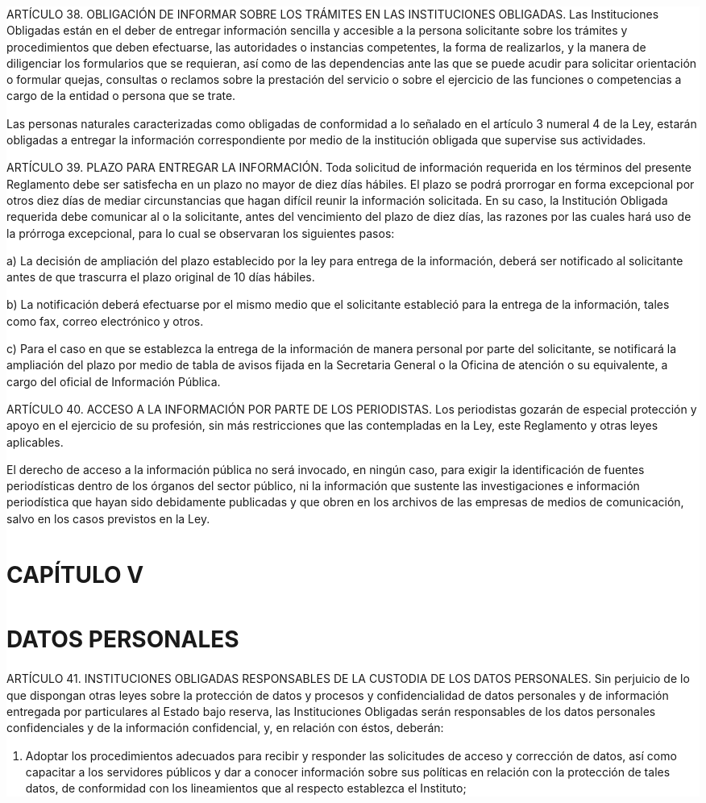 ARTÍCULO 38. OBLIGACIÓN DE INFORMAR SOBRE LOS TRÁMITES EN LAS INSTITUCIONES OBLIGADAS. Las Instituciones Obligadas están en el deber de entregar información sencilla y accesible a la persona solicitante sobre los trámites y procedimientos que deben efectuarse, las autoridades o instancias competentes, la forma de realizarlos, y la manera de diligenciar los formularios que se requieran, así como de las dependencias ante las que se puede acudir para solicitar orientación o formular quejas, consultas o reclamos sobre la prestación del servicio o sobre el ejercicio de las funciones o competencias a cargo de la entidad o persona que se trate.

Las personas naturales caracterizadas como obligadas de conformidad a lo señalado en el artículo 3 numeral 4 de la Ley, estarán obligadas a entregar la información correspondiente por medio de la institución obligada que supervise sus actividades.

ARTÍCULO 39. PLAZO PARA ENTREGAR LA INFORMACIÓN. Toda solicitud de información requerida en los términos del presente Reglamento debe ser satisfecha en un plazo no mayor de diez días hábiles. El plazo se podrá prorrogar en forma excepcional por otros diez días de mediar circunstancias que hagan difícil reunir la información solicitada. En su caso, la Institución Obligada requerida debe comunicar al o la solicitante, antes del vencimiento del plazo de diez días, las razones por las cuales hará uso de la prórroga excepcional, para lo cual se observaran los siguientes pasos:

a) La decisión de ampliación del plazo establecido por la ley para entrega de la información, deberá ser notificado al solicitante antes de que trascurra el plazo original de 10 días hábiles.

b) La notificación deberá efectuarse por el mismo medio que el solicitante estableció para la entrega de la información, tales como fax, correo electrónico y otros.

c) Para el caso en que se establezca la entrega de la información de manera personal por parte del solicitante, se notificará la ampliación del plazo por medio de tabla de avisos fijada en la Secretaria General o la Oficina de atención o su equivalente, a cargo del oficial de Información Pública.

ARTÍCULO 40. ACCESO A LA INFORMACIÓN POR PARTE DE LOS PERIODISTAS. Los periodistas gozarán de especial protección y apoyo en el ejercicio de su profesión, sin más restricciones que las contempladas en la Ley, este Reglamento y otras leyes aplicables.

El derecho de acceso a la información pública no será invocado, en ningún caso, para exigir la identificación de fuentes periodísticas dentro de los órganos del sector público, ni la información que sustente las investigaciones e información periodística que hayan sido debidamente publicadas y que obren en los archivos de las empresas de medios de comunicación, salvo en los casos previstos en la Ley.

# CAPÍTULO V

# DATOS PERSONALES

ARTÍCULO 41. INSTITUCIONES OBLIGADAS RESPONSABLES DE LA CUSTODIA DE LOS DATOS PERSONALES. Sin perjuicio de lo que dispongan otras leyes sobre la protección de datos y procesos y confidencialidad de datos personales y de información entregada por particulares al Estado bajo reserva, las Instituciones Obligadas serán responsables de los datos personales confidenciales y de la información confidencial, y, en relación con éstos, deberán:

1. Adoptar los procedimientos adecuados para recibir y responder las solicitudes de acceso y corrección de datos, así como capacitar a los servidores públicos y dar a conocer información sobre sus políticas en relación con la protección de tales datos, de conformidad con los lineamientos que al respecto establezca el Instituto;
